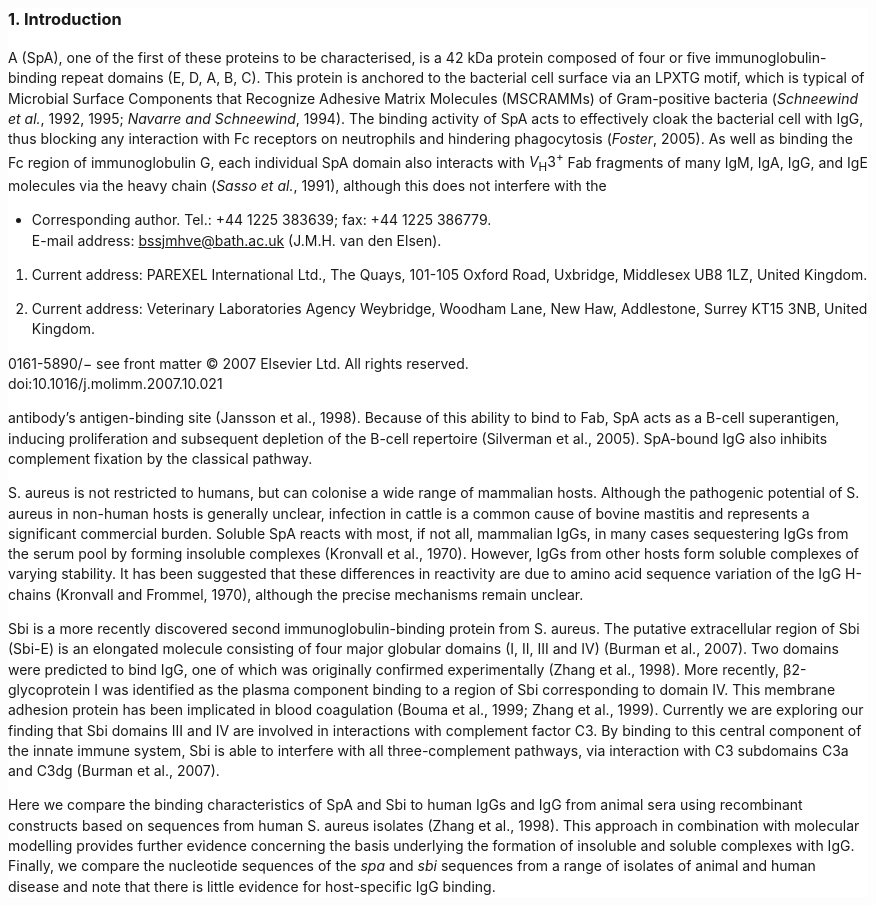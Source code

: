 ### 1. Introduction

A (SpA), one of the first of these proteins to be characterised, is a 42 kDa protein composed of four or five immunoglobulin-binding repeat domains (E, D, A, B, C). This protein is anchored to the bacterial cell surface via an LPXTG motif, which is typical of Microbial Surface Components that Recognize Adhesive Matrix Molecules (MSCRAMMs) of Gram-positive bacteria (*Schneewind et al.*, 1992, 1995; *Navarre and Schneewind*, 1994). The binding activity of SpA acts to effectively cloak the bacterial cell with IgG, thus blocking any interaction with Fc receptors on neutrophils and hindering phagocytosis (*Foster*, 2005). As well as binding the Fc region of immunoglobulin G, each individual SpA domain also interacts with $V_{\mathrm{H}} 3^{+}$ Fab fragments of many IgM, IgA, IgG, and IgE molecules via the heavy chain (*Sasso et al.*, 1991), although this does not interfere with the

* Corresponding author. Tel.: +44 1225 383639; fax: +44 1225 386779.  
E-mail address: bssjmhve@bath.ac.uk (J.M.H. van den Elsen).

1. Current address: PAREXEL International Ltd., The Quays, 101-105 Oxford Road, Uxbridge, Middlesex UB8 1LZ, United Kingdom.

2. Current address: Veterinary Laboratories Agency Weybridge, Woodham Lane, New Haw, Addlestone, Surrey KT15 3NB, United Kingdom.

0161-5890/$-$ see front matter © 2007 Elsevier Ltd. All rights reserved.  
doi:10.1016/j.molimm.2007.10.021

antibody’s antigen-binding site (Jansson et al., 1998). Because of this ability to bind to Fab, SpA acts as a B-cell superantigen, inducing proliferation and subsequent depletion of the B-cell repertoire (Silverman et al., 2005). SpA-bound IgG also inhibits complement fixation by the classical pathway.

S. aureus is not restricted to humans, but can colonise a wide range of mammalian hosts. Although the pathogenic potential of S. aureus in non-human hosts is generally unclear, infection in cattle is a common cause of bovine mastitis and represents a significant commercial burden. Soluble SpA reacts with most, if not all, mammalian IgGs, in many cases sequestering IgGs from the serum pool by forming insoluble complexes (Kronvall et al., 1970). However, IgGs from other hosts form soluble complexes of varying stability. It has been suggested that these differences in reactivity are due to amino acid sequence variation of the IgG H-chains (Kronvall and Frommel, 1970), although the precise mechanisms remain unclear.

Sbi is a more recently discovered second immunoglobulin-binding protein from S. aureus. The putative extracellular region of Sbi (Sbi-E) is an elongated molecule consisting of four major globular domains (I, II, III and IV) (Burman et al., 2007). Two domains were predicted to bind IgG, one of which was originally confirmed experimentally (Zhang et al., 1998). More recently, β2-glycoprotein I was identified as the plasma component binding to a region of Sbi corresponding to domain IV. This membrane adhesion protein has been implicated in blood coagulation (Bouma et al., 1999; Zhang et al., 1999). Currently we are exploring our finding that Sbi domains III and IV are involved in interactions with complement factor C3. By binding to this central component of the innate immune system, Sbi is able to interfere with all three-complement pathways, via interaction with C3 subdomains C3a and C3dg (Burman et al., 2007).

Here we compare the binding characteristics of SpA and Sbi to human IgGs and IgG from animal sera using recombinant constructs based on sequences from human S. aureus isolates (Zhang et al., 1998). This approach in combination with molecular modelling provides further evidence concerning the basis underlying the formation of insoluble and soluble complexes with IgG. Finally, we compare the nucleotide sequences of the *spa* and *sbi* sequences from a range of isolates of animal and human disease and note that there is little evidence for host-specific IgG binding.
